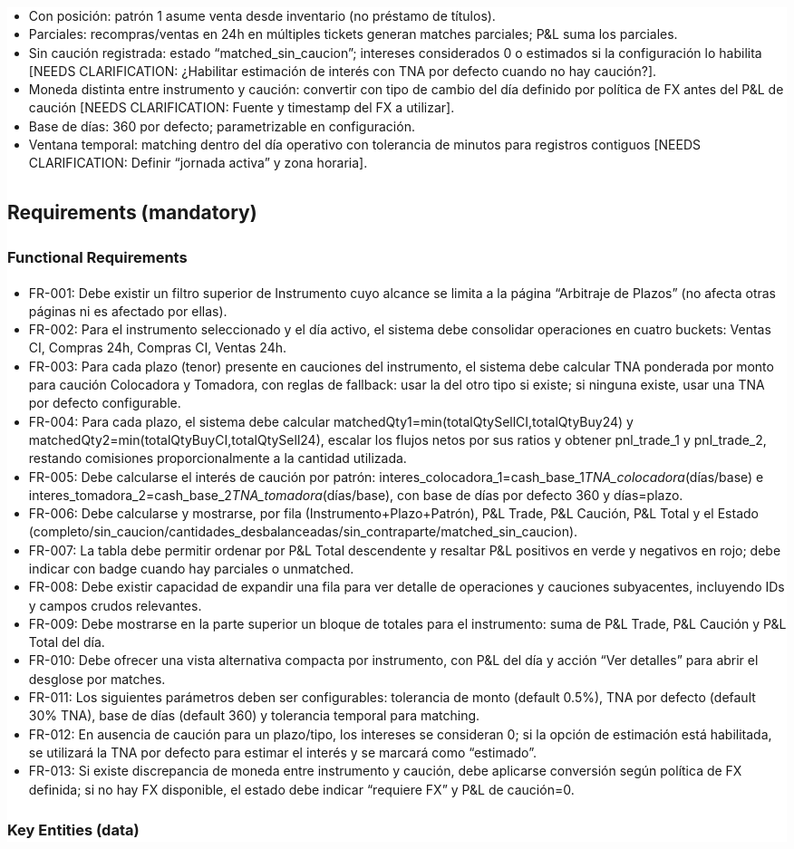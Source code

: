 - Con posición: patrón 1 asume venta desde inventario (no préstamo de títulos).
- Parciales: recompras/ventas en 24h en múltiples tickets generan matches parciales; P&L suma los parciales.
- Sin caución registrada: estado “matched_sin_caucion”; intereses considerados 0 o estimados si la configuración lo habilita [NEEDS CLARIFICATION: ¿Habilitar estimación de interés con TNA por defecto cuando no hay caución?].
- Moneda distinta entre instrumento y caución: convertir con tipo de cambio del día definido por política de FX antes del P&L de caución [NEEDS CLARIFICATION: Fuente y timestamp del FX a utilizar].
- Base de días: 360 por defecto; parametrizable en configuración.
- Ventana temporal: matching dentro del día operativo con tolerancia de minutos para registros contiguos [NEEDS CLARIFICATION: Definir “jornada activa” y zona horaria].

## Requirements (mandatory)

### Functional Requirements

- FR-001: Debe existir un filtro superior de Instrumento cuyo alcance se limita a la página “Arbitraje de Plazos” (no afecta otras páginas ni es afectado por ellas).
- FR-002: Para el instrumento seleccionado y el día activo, el sistema debe consolidar operaciones en cuatro buckets: Ventas CI, Compras 24h, Compras CI, Ventas 24h.
- FR-003: Para cada plazo (tenor) presente en cauciones del instrumento, el sistema debe calcular TNA ponderada por monto para caución Colocadora y Tomadora, con reglas de fallback: usar la del otro tipo si existe; si ninguna existe, usar una TNA por defecto configurable.
- FR-004: Para cada plazo, el sistema debe calcular matchedQty1=min(totalQtySellCI,totalQtyBuy24) y matchedQty2=min(totalQtyBuyCI,totalQtySell24), escalar los flujos netos por sus ratios y obtener pnl_trade_1 y pnl_trade_2, restando comisiones proporcionalmente a la cantidad utilizada.
- FR-005: Debe calcularse el interés de caución por patrón: interes_colocadora_1=cash_base_1*TNA_colocadora*(días/base) e interes_tomadora_2=cash_base_2*TNA_tomadora*(días/base), con base de días por defecto 360 y días=plazo.
- FR-006: Debe calcularse y mostrarse, por fila (Instrumento+Plazo+Patrón), P&L Trade, P&L Caución, P&L Total y el Estado (completo/sin_caucion/cantidades_desbalanceadas/sin_contraparte/matched_sin_caucion).
- FR-007: La tabla debe permitir ordenar por P&L Total descendente y resaltar P&L positivos en verde y negativos en rojo; debe indicar con badge cuando hay parciales o unmatched.
- FR-008: Debe existir capacidad de expandir una fila para ver detalle de operaciones y cauciones subyacentes, incluyendo IDs y campos crudos relevantes.
- FR-009: Debe mostrarse en la parte superior un bloque de totales para el instrumento: suma de P&L Trade, P&L Caución y P&L Total del día.
- FR-010: Debe ofrecer una vista alternativa compacta por instrumento, con P&L del día y acción “Ver detalles” para abrir el desglose por matches.
- FR-011: Los siguientes parámetros deben ser configurables: tolerancia de monto (default 0.5%), TNA por defecto (default 30% TNA), base de días (default 360) y tolerancia temporal para matching.
- FR-012: En ausencia de caución para un plazo/tipo, los intereses se consideran 0; si la opción de estimación está habilitada, se utilizará la TNA por defecto para estimar el interés y se marcará como “estimado”.
- FR-013: Si existe discrepancia de moneda entre instrumento y caución, debe aplicarse conversión según política de FX definida; si no hay FX disponible, el estado debe indicar “requiere FX” y P&L de caución=0.

### Key Entities (data)
